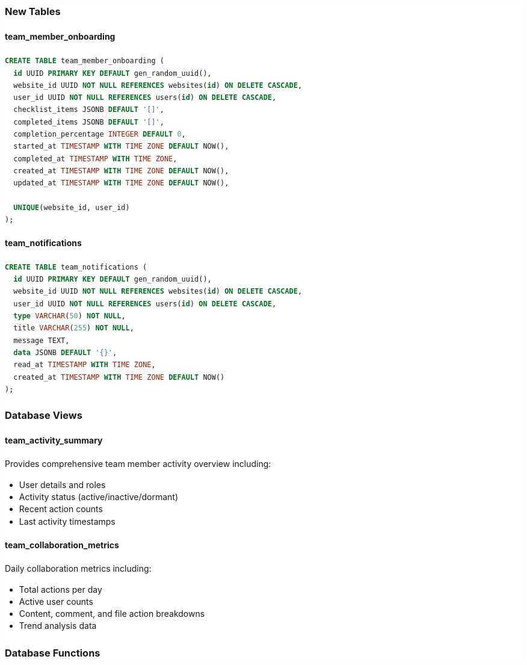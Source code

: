 ### New Tables

#### team_member_onboarding
```sql
CREATE TABLE team_member_onboarding (
  id UUID PRIMARY KEY DEFAULT gen_random_uuid(),
  website_id UUID NOT NULL REFERENCES websites(id) ON DELETE CASCADE,
  user_id UUID NOT NULL REFERENCES users(id) ON DELETE CASCADE,
  checklist_items JSONB DEFAULT '[]',
  completed_items JSONB DEFAULT '[]',
  completion_percentage INTEGER DEFAULT 0,
  started_at TIMESTAMP WITH TIME ZONE DEFAULT NOW(),
  completed_at TIMESTAMP WITH TIME ZONE,
  created_at TIMESTAMP WITH TIME ZONE DEFAULT NOW(),
  updated_at TIMESTAMP WITH TIME ZONE DEFAULT NOW(),
  
  UNIQUE(website_id, user_id)
);
```

#### team_notifications
```sql
CREATE TABLE team_notifications (
  id UUID PRIMARY KEY DEFAULT gen_random_uuid(),
  website_id UUID NOT NULL REFERENCES websites(id) ON DELETE CASCADE,
  user_id UUID NOT NULL REFERENCES users(id) ON DELETE CASCADE,
  type VARCHAR(50) NOT NULL,
  title VARCHAR(255) NOT NULL,
  message TEXT,
  data JSONB DEFAULT '{}',
  read_at TIMESTAMP WITH TIME ZONE,
  created_at TIMESTAMP WITH TIME ZONE DEFAULT NOW()
);
```

### Database Views

#### team_activity_summary
Provides comprehensive team member activity overview including:
- User details and roles
- Activity status (active/inactive/dormant)
- Recent action counts
- Last activity timestamps

#### team_collaboration_metrics
Daily collaboration metrics including:
- Total actions per day
- Active user counts
- Content, comment, and file action breakdowns
- Trend analysis data

### Database Functions
